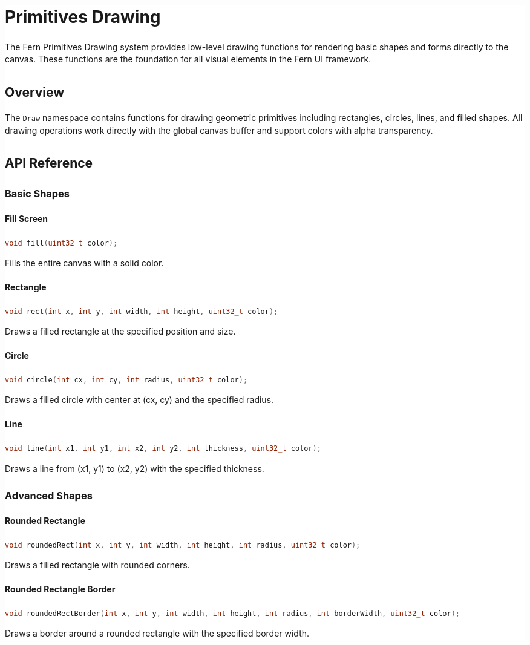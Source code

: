 # Primitives Drawing

The Fern Primitives Drawing system provides low-level drawing functions for rendering basic shapes and forms directly to the canvas. These functions are the foundation for all visual elements in the Fern UI framework.

## Overview

The `Draw` namespace contains functions for drawing geometric primitives including rectangles, circles, lines, and filled shapes. All drawing operations work directly with the global canvas buffer and support colors with alpha transparency.

## API Reference

### Basic Shapes

#### Fill Screen
```cpp
void fill(uint32_t color);
```
Fills the entire canvas with a solid color.

#### Rectangle
```cpp
void rect(int x, int y, int width, int height, uint32_t color);
```
Draws a filled rectangle at the specified position and size.

#### Circle
```cpp
void circle(int cx, int cy, int radius, uint32_t color);
```
Draws a filled circle with center at (cx, cy) and the specified radius.

#### Line
```cpp
void line(int x1, int y1, int x2, int y2, int thickness, uint32_t color);
```
Draws a line from (x1, y1) to (x2, y2) with the specified thickness.

### Advanced Shapes

#### Rounded Rectangle
```cpp
void roundedRect(int x, int y, int width, int height, int radius, uint32_t color);
```
Draws a filled rectangle with rounded corners.

#### Rounded Rectangle Border
```cpp
void roundedRectBorder(int x, int y, int width, int height, int radius, int borderWidth, uint32_t color);
```
Draws a border around a rounded rectangle with the specified border width.
